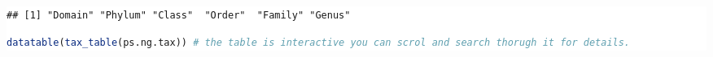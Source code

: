 ```
## [1] "Domain" "Phylum" "Class"  "Order"  "Family" "Genus"
```

```r
datatable(tax_table(ps.ng.tax)) # the table is interactive you can scrol and search thorugh it for details.
```

<div id="htmlwidget-8b47a09541984746a642" style="width:100%;height:auto;" class="datatables html-widget"></div>